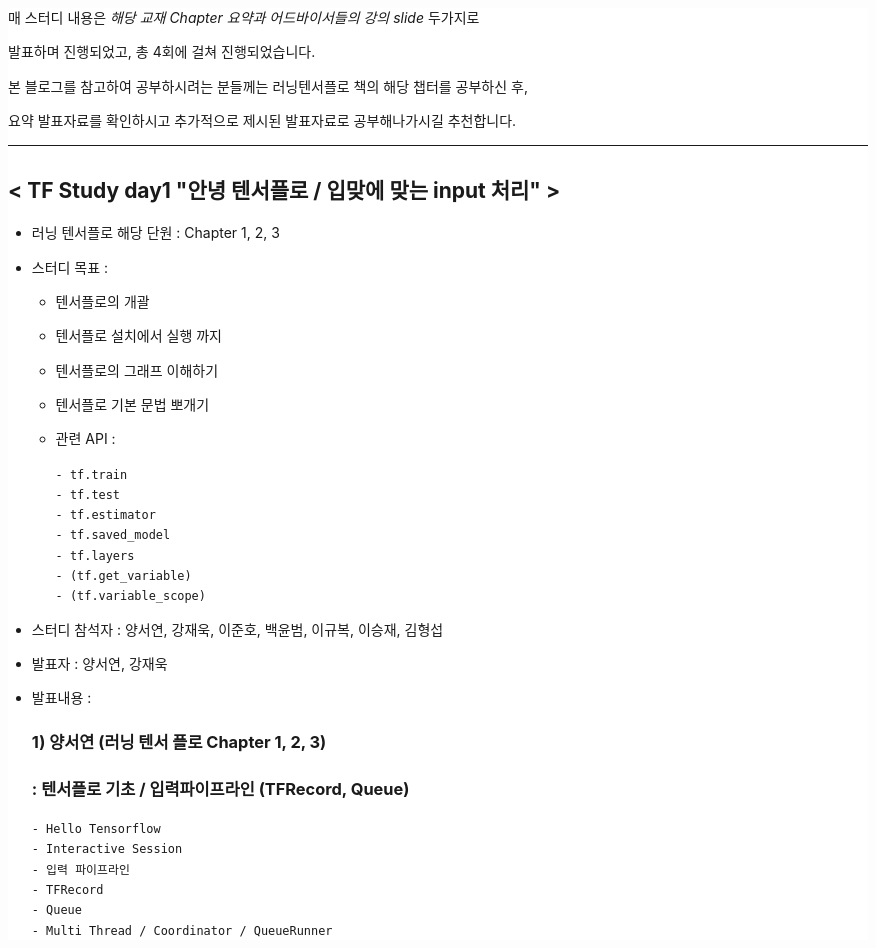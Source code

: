 
매 스터디 내용은 *해당 교재 Chapter 요약과 어드바이서들의 강의 slide*  두가지로

발표하며 진행되었고, 총 4회에 걸쳐 진행되었습니다. 



 본 블로그를 참고하여 공부하시려는 분들께는 러닝텐서플로 책의 해당 챕터를 공부하신 후, 

요약 발표자료를 확인하시고 추가적으로 제시된 발표자료로 공부해나가시길 추천합니다.



-----------------------------------



## < TF Study day1 "안녕 텐서플로 / 입맞에 맞는 input 처리" >

* 러닝 텐서플로 해당 단원 : Chapter 1, 2, 3

* 스터디 목표 : 
  * 텐서플로의 개괄

  * 텐서플로 설치에서 실행 까지

  * 텐서플로의 그래프 이해하기

  * 텐서플로 기본 문법 뽀개기

  * 관련 API : 

    ```
    - tf.train
    - tf.test
    - tf.estimator
    - tf.saved_model 
    - tf.layers
    - (tf.get_variable)
    - (tf.variable_scope)
    ```

* 스터디 참석자 : 양서연, 강재욱, 이준호, 백윤범, 이규복, 이승재, 김형섭

* 발표자 : 양서연, 강재욱

* 발표내용 : 

  ### 1) 양서연 (러닝 텐서 플로 Chapter 1, 2, 3)

  ### : 텐서플로 기초 / 입력파이프라인 (TFRecord, Queue)

  ```
  - Hello Tensorflow
  - Interactive Session
  - 입력 파이프라인
  - TFRecord
  - Queue
  - Multi Thread / Coordinator / QueueRunner
  ```
